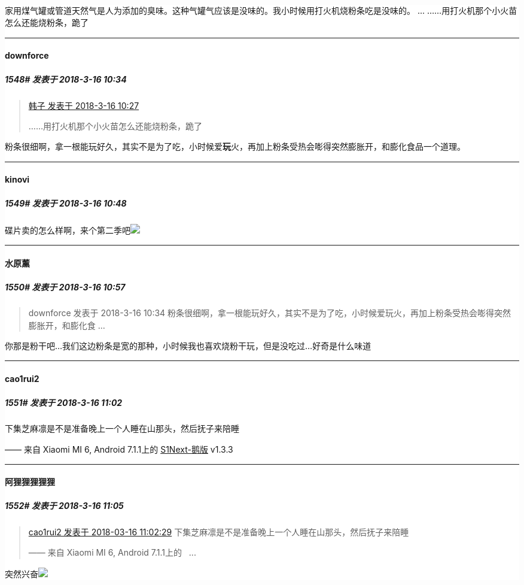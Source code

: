 家用煤气罐或管道天然气是人为添加的臭味。这种气罐气应该是没味的。我小时候用打火机烧粉条吃是没味的。 ...</blockquote>
……用打火机那个小火苗怎么还能烧粉条，跪了


-----

####  downforce  
##### 1548#       发表于 2018-3-16 10:34


<blockquote><a href="httphttps://bbs.saraba1st.com/2b/forum.php?mod=redirect&amp;goto=findpost&amp;pid=38867628&amp;ptid=1521559" target="_blank">韩子 发表于 2018-3-16 10:27</a>

……用打火机那个小火苗怎么还能烧粉条，跪了</blockquote>
粉条很细啊，拿一根能玩好久，其实不是为了吃，小时候爱<strong>玩</strong>火，再加上粉条受热会嘭得突然膨胀开，和膨化食品一个道理。


-----

####  kinovi  
##### 1549#       发表于 2018-3-16 10:48


碟片卖的怎么样啊，来个第二季吧<img src="https://static.saraba1st.com/image/smiley/face2017/037.png" referrerpolicy="no-referrer">


-----

####  水原薰  
##### 1550#       发表于 2018-3-16 10:57


<blockquote>downforce 发表于 2018-3-16 10:34
粉条很细啊，拿一根能玩好久，其实不是为了吃，小时候爱玩火，再加上粉条受热会嘭得突然膨胀开，和膨化食 ...</blockquote>
你那是粉干吧…我们这边粉条是宽的那种，小时候我也喜欢烧粉干玩，但是没吃过…好奇是什么味道


-----

####  cao1rui2  
##### 1551#       发表于 2018-3-16 11:02


下集芝麻凛是不是准备晚上一个人睡在山那头，然后抚子来陪睡

—— 来自 Xiaomi MI 6, Android 7.1.1上的 [S1Next-鹅版](https://github.com/ykrank/S1-Next/releases) v1.3.3


-----

####  阿狸狸狸狸狸  
##### 1552#       发表于 2018-3-16 11:05


<blockquote><a href="httphttps://bbs.saraba1st.com/2b/forum.php?mod=redirect&amp;goto=findpost&amp;pid=38868058&amp;ptid=1521559" target="_blank">cao1rui2 发表于 2018-03-16 11:02:29</a>
下集芝麻凛是不是准备晚上一个人睡在山那头，然后抚子来陪睡

—— 来自 Xiaomi MI 6, Android 7.1.1上的   ...</blockquote>突然兴奋<img src="https://static.saraba1st.com/image/smiley/face2017/077.png" referrerpolicy="no-referrer">
